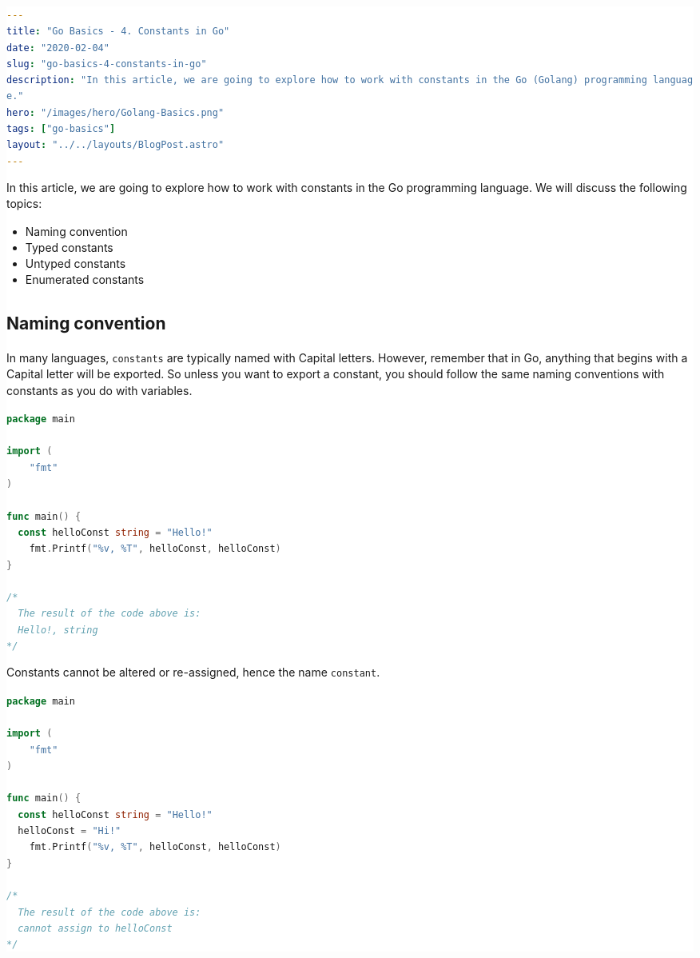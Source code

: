 ```yaml
---
title: "Go Basics - 4. Constants in Go"
date: "2020-02-04"
slug: "go-basics-4-constants-in-go"
description: "In this article, we are going to explore how to work with constants in the Go (Golang) programming language."
hero: "/images/hero/Golang-Basics.png"
tags: ["go-basics"]
layout: "../../layouts/BlogPost.astro"
---
```


In this article, we are going to explore how to work with constants in the Go programming language. We will discuss the
following topics:

- Naming convention
- Typed constants
- Untyped constants
- Enumerated constants

## Naming convention

In many languages, `constants` are typically named with Capital letters. However, remember that in Go, anything that begins with a Capital letter will be exported. So unless you want to export a constant, you should follow the same naming conventions with constants as you do with variables.

```go
package main

import (
	"fmt"
)

func main() {
  const helloConst string = "Hello!"
	fmt.Printf("%v, %T", helloConst, helloConst)
}

/*
  The result of the code above is:
  Hello!, string
*/
```

Constants cannot be altered or re-assigned, hence the name `constant`.

```go
package main

import (
	"fmt"
)

func main() {
  const helloConst string = "Hello!"
  helloConst = "Hi!"
	fmt.Printf("%v, %T", helloConst, helloConst)
}

/*
  The result of the code above is:
  cannot assign to helloConst
*/
```
